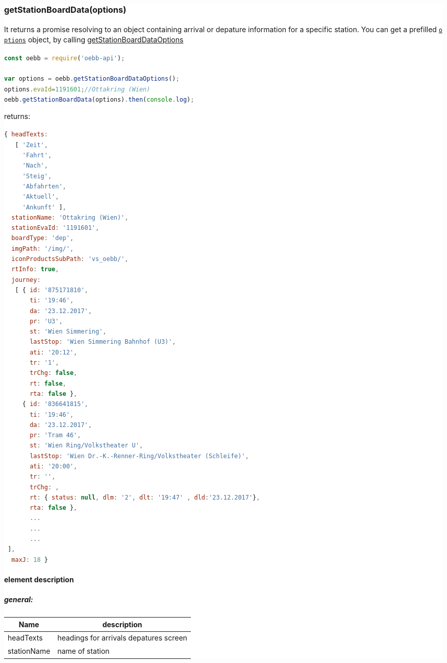### getStationBoardData(options)
It returns a promise resolving to an object containing arrival or depature information for a specific station. You can get a prefilled [`options`](#options-1) object, by calling [getStationBoardDataOptions](#getstationboarddataoptions-1)
```javascript
const oebb = require('oebb-api');

var options = oebb.getStationBoardDataOptions();
options.evaId=1191601;//Ottakring (Wien)
oebb.getStationBoardData(options).then(console.log);
```
returns:
```javascript
{ headTexts:
   [ 'Zeit',
     'Fahrt',
     'Nach',
     'Steig',
     'Abfahrten',
     'Aktuell',
     'Ankunft' ],
  stationName: 'Ottakring (Wien)',
  stationEvaId: '1191601',
  boardType: 'dep',
  imgPath: '/img/',
  iconProductsSubPath: 'vs_oebb/',
  rtInfo: true,
  journey:
   [ { id: '875171810',
       ti: '19:46',
       da: '23.12.2017',
       pr: 'U3',
       st: 'Wien Simmering',
       lastStop: 'Wien Simmering Bahnhof (U3)',
       ati: '20:12',
       tr: '1',
       trChg: false,
       rt: false,
       rta: false },
     { id: '836641815',
       ti: '19:46',
       da: '23.12.2017',
       pr: 'Tram 46',
       st: 'Wien Ring/Volkstheater U',
       lastStop: 'Wien Dr.-K.-Renner-Ring/Volkstheater (Schleife)',
       ati: '20:00',
       tr: '',
       trChg: ,
       rt: { status: null, dlm: '2', dlt: '19:47' , dld:'23.12.2017'},
       rta: false },
       ...
       ...
       ...
 ],
  maxJ: 18 }

```
#### element description
##### general:
Name | description
--- | --- 
headTexts | headings for arrivals depatures screen
stationName | name of station